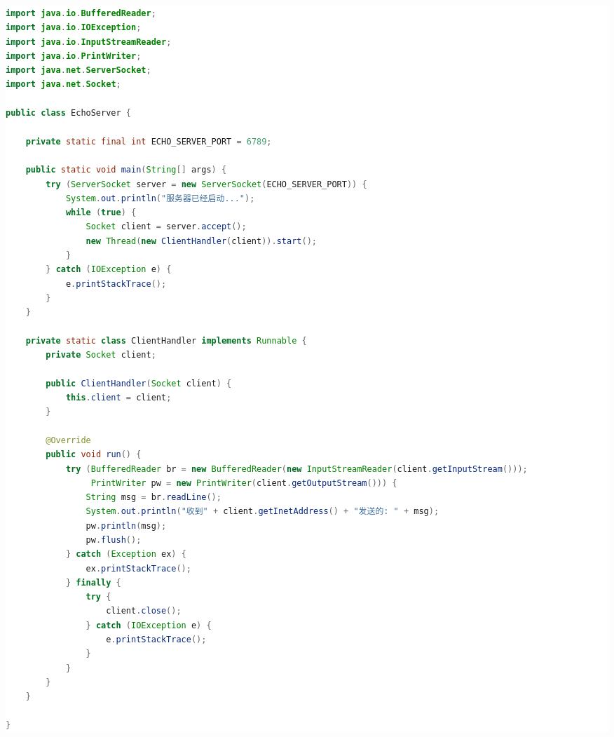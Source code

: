 ```java
import java.io.BufferedReader;
import java.io.IOException;
import java.io.InputStreamReader;
import java.io.PrintWriter;
import java.net.ServerSocket;
import java.net.Socket;

public class EchoServer {

    private static final int ECHO_SERVER_PORT = 6789;

    public static void main(String[] args) {
        try (ServerSocket server = new ServerSocket(ECHO_SERVER_PORT)) {
            System.out.println("服务器已经启动...");
            while (true) {
                Socket client = server.accept();
                new Thread(new ClientHandler(client)).start();
            }
        } catch (IOException e) {
            e.printStackTrace();
        }
    }

    private static class ClientHandler implements Runnable {
        private Socket client;

        public ClientHandler(Socket client) {
            this.client = client;
        }

        @Override
        public void run() {
            try (BufferedReader br = new BufferedReader(new InputStreamReader(client.getInputStream()));
                 PrintWriter pw = new PrintWriter(client.getOutputStream())) {
                String msg = br.readLine();
                System.out.println("收到" + client.getInetAddress() + "发送的: " + msg);
                pw.println(msg);
                pw.flush();
            } catch (Exception ex) {
                ex.printStackTrace();
            } finally {
                try {
                    client.close();
                } catch (IOException e) {
                    e.printStackTrace();
                }
            }
        }
    }

}
```
